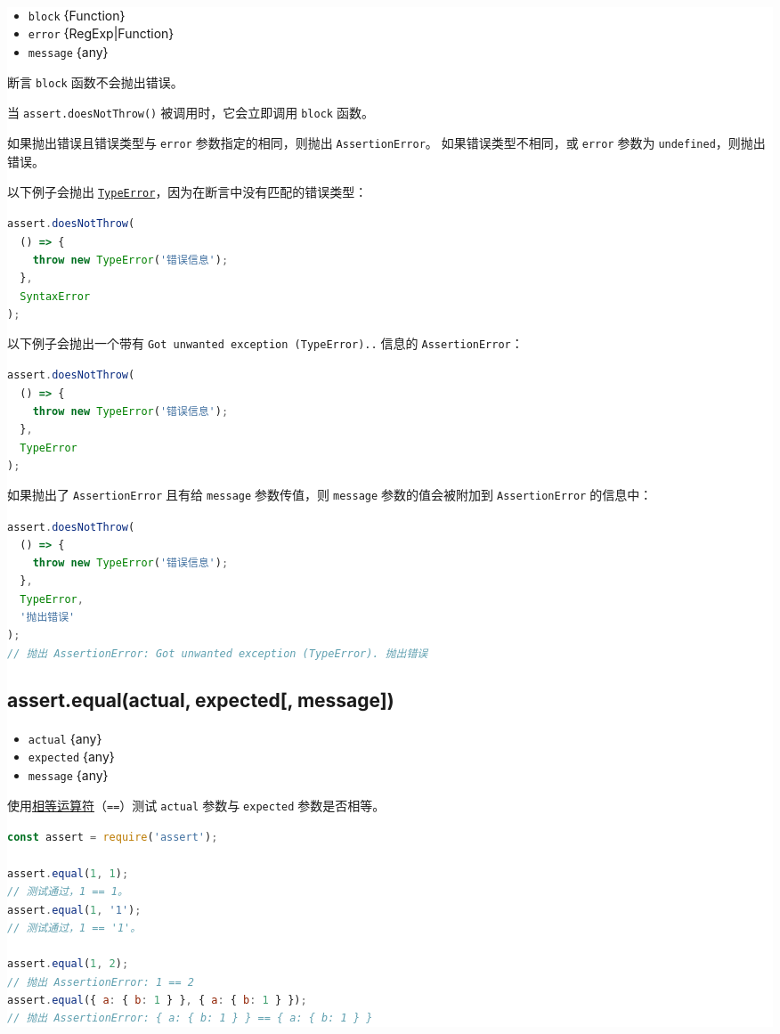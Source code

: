 * `block` {Function}
* `error` {RegExp|Function}
* `message` {any}

断言 `block` 函数不会抛出错误。

当 `assert.doesNotThrow()` 被调用时，它会立即调用 `block` 函数。

如果抛出错误且错误类型与 `error` 参数指定的相同，则抛出 `AssertionError`。
如果错误类型不相同，或 `error` 参数为 `undefined`，则抛出错误。

以下例子会抛出 [`TypeError`]，因为在断言中没有匹配的错误类型：

```js
assert.doesNotThrow(
  () => {
    throw new TypeError('错误信息');
  },
  SyntaxError
);
```

以下例子会抛出一个带有 `Got unwanted exception (TypeError)..` 信息的 `AssertionError`：

```js
assert.doesNotThrow(
  () => {
    throw new TypeError('错误信息');
  },
  TypeError
);
```

如果抛出了 `AssertionError` 且有给 `message` 参数传值，则 `message` 参数的值会被附加到 `AssertionError` 的信息中：

```js
assert.doesNotThrow(
  () => {
    throw new TypeError('错误信息');
  },
  TypeError,
  '抛出错误'
);
// 抛出 AssertionError: Got unwanted exception (TypeError). 抛出错误
```


## assert.equal(actual, expected[, message])

* `actual` {any}
* `expected` {any}
* `message` {any}

使用[相等运算符]（`==`）测试 `actual` 参数与 `expected` 参数是否相等。

```js
const assert = require('assert');

assert.equal(1, 1);
// 测试通过，1 == 1。
assert.equal(1, '1');
// 测试通过，1 == '1'。

assert.equal(1, 2);
// 抛出 AssertionError: 1 == 2
assert.equal({ a: { b: 1 } }, { a: { b: 1 } });
// 抛出 AssertionError: { a: { b: 1 } } == { a: { b: 1 } }
```


[`Error`]: errors.html#errors_class_error
[`Error.captureStackTrace`]: errors.html#errors_error_capturestacktrace_targetobject_constructoropt
[`Map`]: https://developer.mozilla.org/en/docs/Web/JavaScript/Reference/Global_Objects/Map
[`Object.is()`]: https://developer.mozilla.org/en-US/docs/Web/JavaScript/Reference/Global_Objects/Object/is
[`RegExp`]: https://developer.mozilla.org/en-US/docs/Web/JavaScript/Guide/Regular_Expressions
[`Set`]: https://developer.mozilla.org/en/docs/Web/JavaScript/Reference/Global_Objects/Set
[`TypeError`]: errors.html#errors_class_typeerror
[`assert.deepEqual()`]: #assert_assert_deepequal_actual_expected_message
[`assert.deepStrictEqual()`]: #assert_assert_deepstrictequal_actual_expected_message
[`assert.ok()`]: #assert_assert_ok_value_message
[`assert.throws()`]: #assert_assert_throws_block_error_message
[Abstract Equality Comparison]: https://tc39.github.io/ecma262/#sec-abstract-equality-comparison
[Object.prototype.toString()]: https://tc39.github.io/ecma262/#sec-object.prototype.tostring
[SameValueZero]: https://tc39.github.io/ecma262/#sec-samevaluezero
[Strict Equality Comparison]: https://tc39.github.io/ecma262/#sec-strict-equality-comparison
[caveats]: #assert_caveats
[enumerable "own" properties]: https://developer.mozilla.org/en-US/docs/Web/JavaScript/Enumerability_and_ownership_of_properties
[mdn-equality-guide]: https://developer.mozilla.org/en-US/docs/Web/JavaScript/Equality_comparisons_and_sameness
[prototype-spec]: https://tc39.github.io/ecma262/#sec-ordinary-object-internal-methods-and-internal-slots
[正则表达式]: https://developer.mozilla.org/en-US/docs/Web/JavaScript/Guide/Regular_Expressions
[相等运算符]: https://tc39.github.io/ecma262/#sec-abstract-equality-comparison
[不等运算符]: https://tc39.github.io/ecma262/#sec-abstract-equality-comparison
[全等运算符]: https://tc39.github.io/ecma262/#sec-strict-equality-comparison
[不全等运算符]: https://tc39.github.io/ecma262/#sec-strict-equality-comparison
[可枚举的自身属性]: https://developer.mozilla.org/en-US/docs/Web/JavaScript/Enumerability_and_ownership_of_properties
[原型]: https://tc39.github.io/ecma262/#sec-ordinary-object-internal-methods-and-internal-slots
[类型标签]: https://tc39.github.io/ecma262/#sec-object.prototype.tostring
[MDN的等式比较指南]: https://developer.mozilla.org/en-US/docs/Web/JavaScript/Equality_comparisons_and_sameness